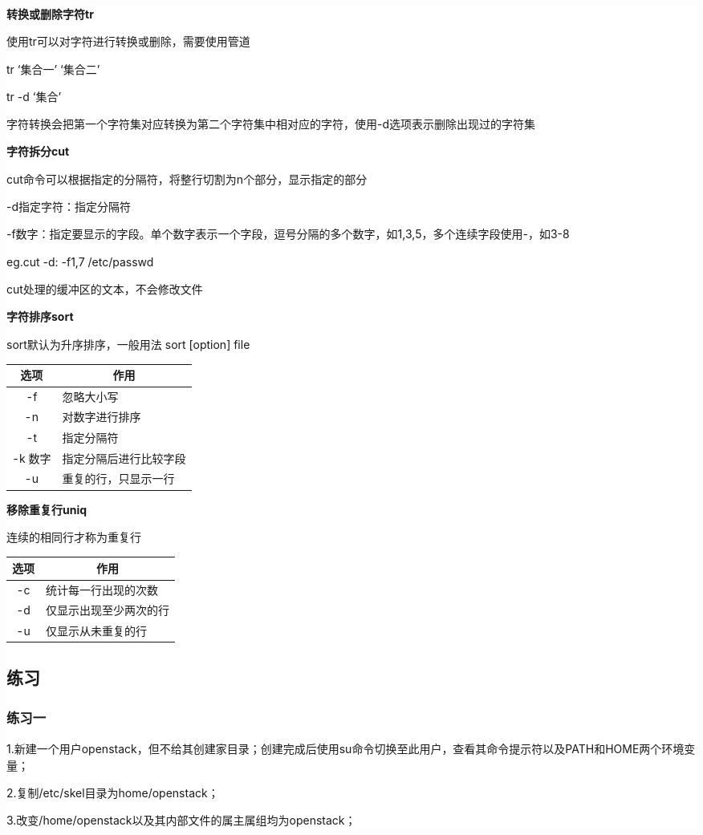 **转换或删除字符tr**

使用tr可以对字符进行转换或删除，需要使用管道

tr ‘集合一’ ‘集合二’

tr -d  ‘集合’

字符转换会把第一个字符集对应转换为第二个字符集中相对应的字符，使用-d选项表示删除出现过的字符集

**字符拆分cut**

cut命令可以根据指定的分隔符，将整行切割为n个部分，显示指定的部分

-d指定字符：指定分隔符

-f数字：指定要显示的字段。单个数字表示一个字段，逗号分隔的多个数字，如1,3,5，多个连续字段使用-，如3-8

eg.cut -d: -f1,7 /etc/passwd

cut处理的缓冲区的文本，不会修改文件

**字符排序sort**

sort默认为升序排序，一般用法 sort [option] file

|  选项   | 作用          |
| :---: | ----------- |
|  -f   | 忽略大小写       |
|  -n   | 对数字进行排序     |
|  -t   | 指定分隔符       |
| -k 数字 | 指定分隔后进行比较字段 |
|  -u   | 重复的行，只显示一行  |

**移除重复行uniq**

连续的相同行才称为重复行

|  选项  | 作用          |
| :--: | ----------- |
|  -c  | 统计每一行出现的次数  |
|  -d  | 仅显示出现至少两次的行 |
|  -u  | 仅显示从未重复的行   |

## 练习

### 练习一

1.新建一个用户openstack，但不给其创建家目录；创建完成后使用su命令切换至此用户，查看其命令提示符以及PATH和HOME两个环境变量；

2.复制/etc/skel目录为home/openstack；

3.改变/home/openstack以及其内部文件的属主属组均为openstack；
